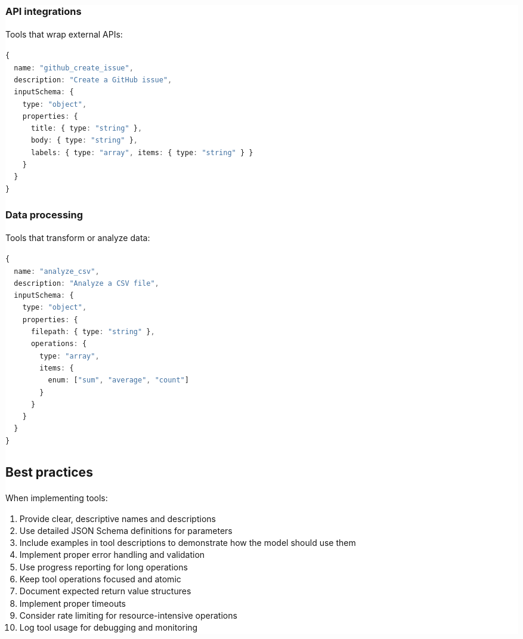 ### API integrations

Tools that wrap external APIs:

```typescript
{
  name: "github_create_issue",
  description: "Create a GitHub issue",
  inputSchema: {
    type: "object",
    properties: {
      title: { type: "string" },
      body: { type: "string" },
      labels: { type: "array", items: { type: "string" } }
    }
  }
}
```

### Data processing

Tools that transform or analyze data:

```typescript
{
  name: "analyze_csv",
  description: "Analyze a CSV file",
  inputSchema: {
    type: "object",
    properties: {
      filepath: { type: "string" },
      operations: {
        type: "array",
        items: {
          enum: ["sum", "average", "count"]
        }
      }
    }
  }
}
```

## Best practices

When implementing tools:

1. Provide clear, descriptive names and descriptions
2. Use detailed JSON Schema definitions for parameters
3. Include examples in tool descriptions to demonstrate how the model should use them
4. Implement proper error handling and validation
5. Use progress reporting for long operations
6. Keep tool operations focused and atomic
7. Document expected return value structures
8. Implement proper timeouts
9. Consider rate limiting for resource-intensive operations
10. Log tool usage for debugging and monitoring


  [key: string]: unknown;